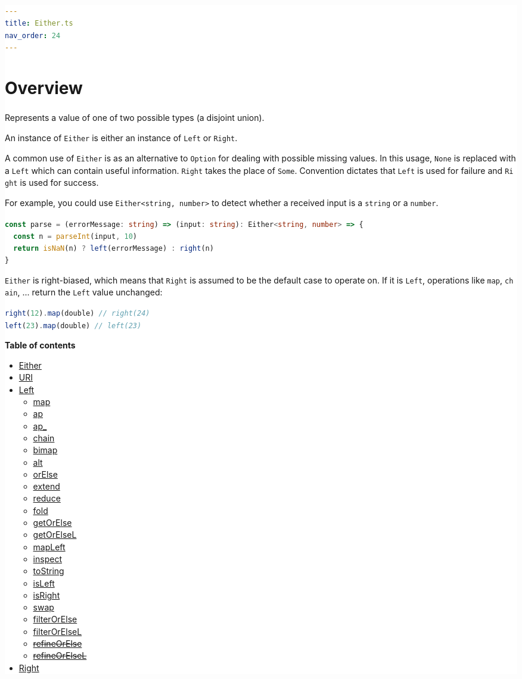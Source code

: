 ```yaml
---
title: Either.ts
nav_order: 24
---
```


# Overview

Represents a value of one of two possible types (a disjoint union).

An instance of `Either` is either an instance of `Left` or `Right`.

A common use of `Either` is as an alternative to `Option` for dealing with possible missing values. In this usage,
`None` is replaced with a `Left` which can contain useful information. `Right` takes the place of `Some`. Convention
dictates that `Left` is used for failure and `Right` is used for success.

For example, you could use `Either<string, number>` to detect whether a received input is a `string` or a `number`.

```ts
const parse = (errorMessage: string) => (input: string): Either<string, number> => {
  const n = parseInt(input, 10)
  return isNaN(n) ? left(errorMessage) : right(n)
}
```

`Either` is right-biased, which means that `Right` is assumed to be the default case to operate on. If it is `Left`,
operations like `map`, `chain`, ... return the `Left` value unchanged:

```ts
right(12).map(double) // right(24)
left(23).map(double) // left(23)
```



**Table of contents**

- [Either](#either)
- [URI](#uri)
- [Left](#left)
  - [map](#map)
  - [ap](#ap)
  - [ap\_](#ap%5C_)
  - [chain](#chain)
  - [bimap](#bimap)
  - [alt](#alt)
  - [orElse](#orelse)
  - [extend](#extend)
  - [reduce](#reduce)
  - [fold](#fold)
  - [getOrElse](#getorelse)
  - [getOrElseL](#getorelsel)
  - [mapLeft](#mapleft)
  - [inspect](#inspect)
  - [toString](#tostring)
  - [isLeft](#isleft)
  - [isRight](#isright)
  - [swap](#swap)
  - [filterOrElse](#filterorelse)
  - [filterOrElseL](#filterorelsel)
  - [~~refineOrElse~~](#refineorelse)
  - [~~refineOrElseL~~](#refineorelsel)
- [Right](#right)